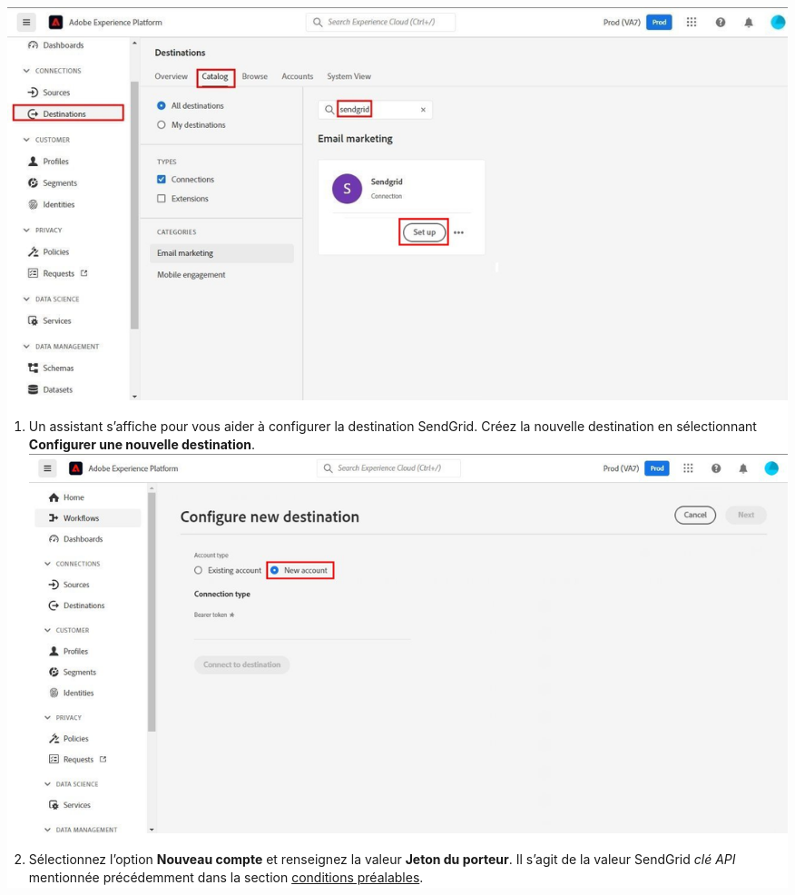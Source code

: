    ![](../../assets/catalog/email-marketing/sendgrid/02-catalog.jpg)

1. Un assistant s’affiche pour vous aider à configurer la destination SendGrid. Créez la nouvelle destination en sélectionnant **Configurer une nouvelle destination**.
   ![](../../assets/catalog/email-marketing/sendgrid/03.jpg)

1. Sélectionnez l’option **Nouveau compte** et renseignez la valeur **Jeton du porteur**. Il s’agit de la valeur SendGrid *clé API* mentionnée précédemment dans la section [conditions préalables](#prerequisites).